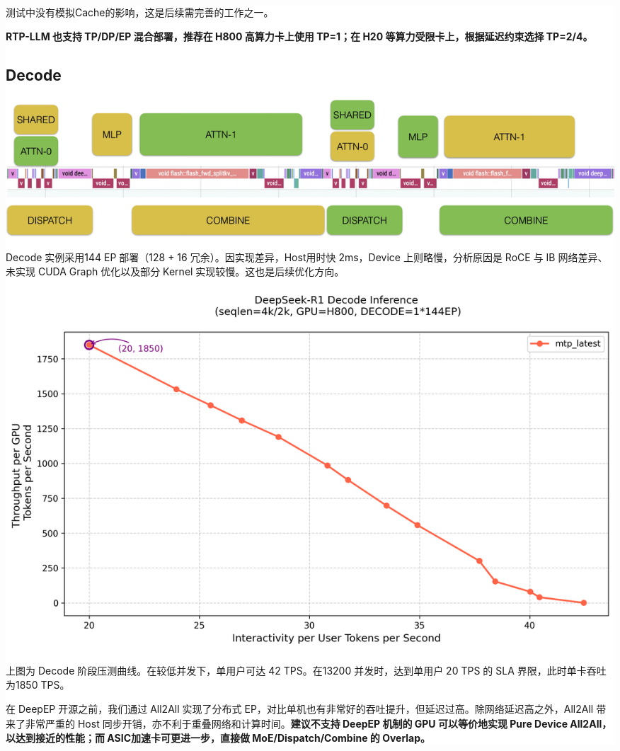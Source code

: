 测试中没有模拟Cache的影响，这是后续需完善的工作之一。

**RTP-LLM 也支持 TP/DP/EP 混合部署，推荐在 H800 高算力卡上使用 TP=1；在 H20 等算力受限卡上，根据延迟约束选择 TP=2/4。**

## Decode

![image.png](pics/decode.png)

Decode 实例采用144 EP 部署（128 + 16 冗余）。因实现差异，Host用时快 2ms，Device 上则略慢，分析原因是 RoCE 与 IB 网络差异、未实现 CUDA Graph 优化以及部分 Kernel 实现较慢。这也是后续优化方向。

![image.png](pics/throughput_latency.png)

上图为 Decode 阶段压测曲线。在较低并发下，单用户可达 42 TPS。在13200 并发时，达到单用户 20 TPS 的 SLA 界限，此时单卡吞吐为1850 TPS。

在 DeepEP 开源之前，我们通过 All2All 实现了分布式 EP，对比单机也有非常好的吞吐提升，但延迟过高。除网络延迟高之外，All2All 带来了非常严重的 Host 同步开销，亦不利于重叠网络和计算时间。**建议不支持 DeepEP 机制的 GPU 可以等价地实现 Pure Device All2All，以达到接近的性能；而 ASIC加速卡可更进一步，直接做 MoE/Dispatch/Combine 的 Overlap。**
